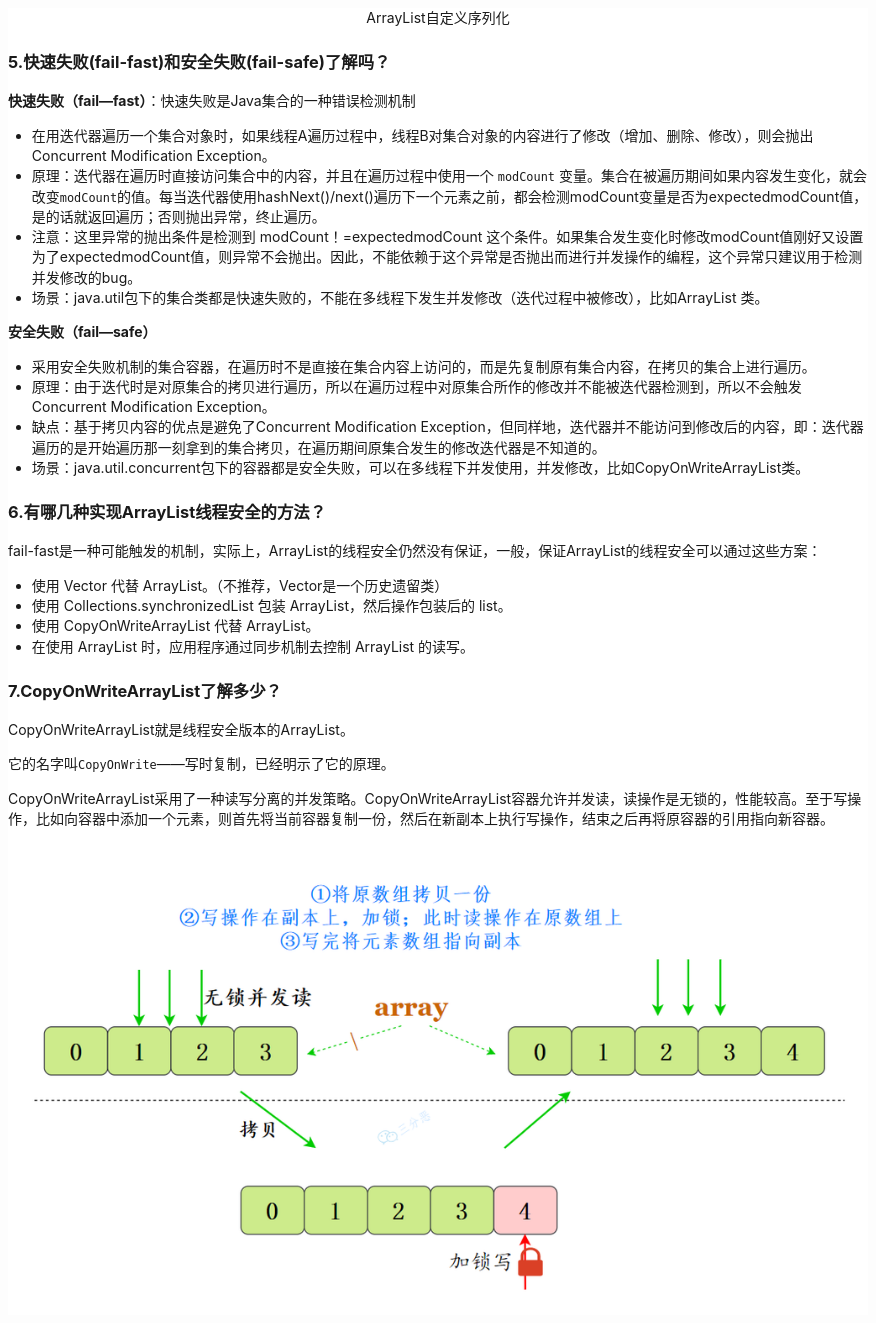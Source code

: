 <div align="center">ArrayList自定义序列化</div>

### 5.快速失败(fail-fast)和安全失败(fail-safe)了解吗？

**快速失败（fail—fast）**：快速失败是Java集合的一种错误检测机制

- 在用迭代器遍历一个集合对象时，如果线程A遍历过程中，线程B对集合对象的内容进行了修改（增加、删除、修改），则会抛出Concurrent Modification Exception。
- 原理：迭代器在遍历时直接访问集合中的内容，并且在遍历过程中使用一个 `modCount` 变量。集合在被遍历期间如果内容发生变化，就会改变`modCount`的值。每当迭代器使用hashNext()/next()遍历下一个元素之前，都会检测modCount变量是否为expectedmodCount值，是的话就返回遍历；否则抛出异常，终止遍历。
- 注意：这里异常的抛出条件是检测到 modCount！=expectedmodCount 这个条件。如果集合发生变化时修改modCount值刚好又设置为了expectedmodCount值，则异常不会抛出。因此，不能依赖于这个异常是否抛出而进行并发操作的编程，这个异常只建议用于检测并发修改的bug。
- 场景：java.util包下的集合类都是快速失败的，不能在多线程下发生并发修改（迭代过程中被修改），比如ArrayList 类。

**安全失败（fail—safe）**

- 采用安全失败机制的集合容器，在遍历时不是直接在集合内容上访问的，而是先复制原有集合内容，在拷贝的集合上进行遍历。
- 原理：由于迭代时是对原集合的拷贝进行遍历，所以在遍历过程中对原集合所作的修改并不能被迭代器检测到，所以不会触发Concurrent Modification Exception。
- 缺点：基于拷贝内容的优点是避免了Concurrent Modification Exception，但同样地，迭代器并不能访问到修改后的内容，即：迭代器遍历的是开始遍历那一刻拿到的集合拷贝，在遍历期间原集合发生的修改迭代器是不知道的。
- 场景：java.util.concurrent包下的容器都是安全失败，可以在多线程下并发使用，并发修改，比如CopyOnWriteArrayList类。

### 6.有哪几种实现ArrayList线程安全的方法？

fail-fast是一种可能触发的机制，实际上，ArrayList的线程安全仍然没有保证，一般，保证ArrayList的线程安全可以通过这些方案：

- 使用 Vector 代替 ArrayList。（不推荐，Vector是一个历史遗留类）
- 使用 Collections.synchronizedList 包装 ArrayList，然后操作包装后的 list。
- 使用 CopyOnWriteArrayList 代替 ArrayList。
- 在使用 ArrayList 时，应用程序通过同步机制去控制 ArrayList 的读写。

### 7.CopyOnWriteArrayList了解多少？

CopyOnWriteArrayList就是线程安全版本的ArrayList。

它的名字叫`CopyOnWrite`——写时复制，已经明示了它的原理。

CopyOnWriteArrayList采用了一种读写分离的并发策略。CopyOnWriteArrayList容器允许并发读，读操作是无锁的，性能较高。至于写操作，比如向容器中添加一个元素，则首先将当前容器复制一份，然后在新副本上执行写操作，结束之后再将原容器的引用指向新容器。

![CopyOnWriteArrayList原理](assets/collection-7.png)
